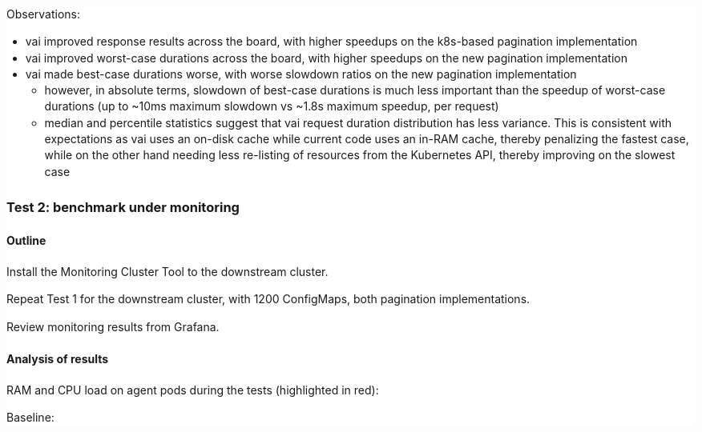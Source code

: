 Observations:
- vai improved response results across the board, with higher speedups on the k8s-based pagination implementation
- vai improved worst-case durations across the board, with higher speedups on the new pagination implementation
- vai made best-case durations worse, with worse slowdown ratios on the new pagination implementation
  - however, in absolute terms, slowdown of best-case durations is much less important than the speedup of worst-case durations (up to ~10ms maximum slowdown vs ~1.8s maximum speedup, per request)
  - median and percentile statistics suggest that vai request duration distribution has less variance. This is consistent with expectations as vai uses an on-disk cache while current code uses an in-RAM cache, thereby penalizing the fastest case, while on the other hand needing less re-listing of resources from the Kubernetes API, thereby improving on the slowest case

### Test 2: benchmark under monitoring

#### Outline

Install the Monitoring Cluster Tool to the downstream cluster.

Repeat Test 1 for the downstream cluster, with 1200 ConfigMaps, both pagination implementations.

Review monitoring results from Grafana.

#### Analysis of results

RAM and CPU load on agent pods during the tests (highlighted in red):

Baseline: